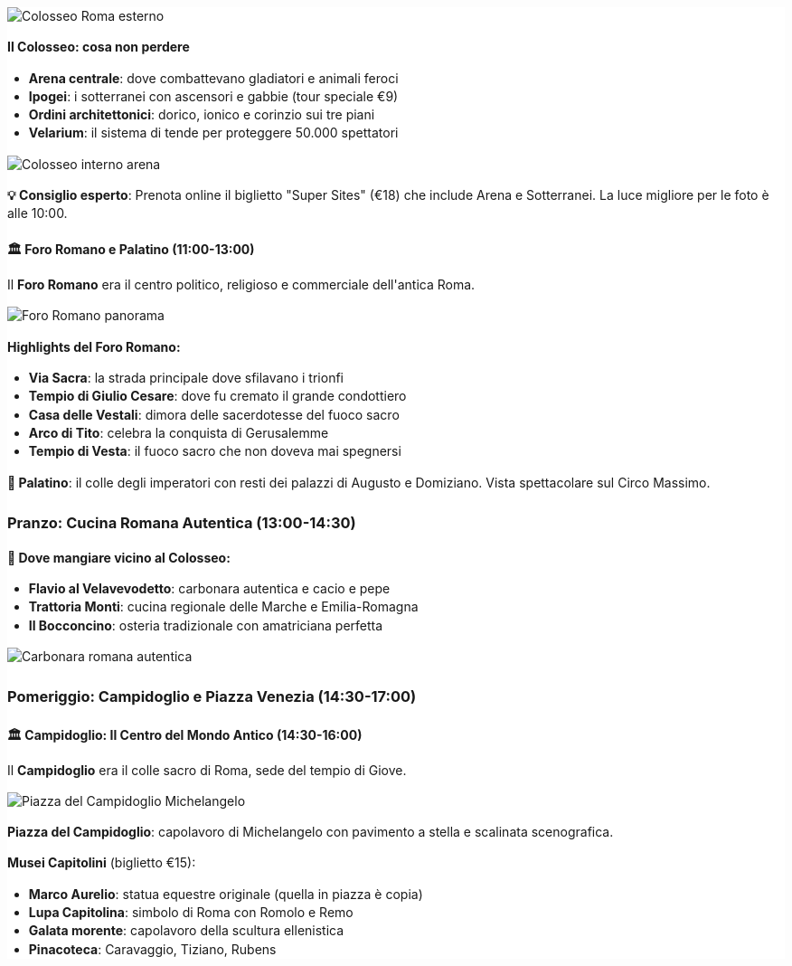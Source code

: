 ![Colosseo Roma esterno](/images/destinations/roma-hero.webp)

**Il Colosseo: cosa non perdere**
- **Arena centrale**: dove combattevano gladiatori e animali feroci
- **Ipogei**: i sotterranei con ascensori e gabbie (tour speciale €9)
- **Ordini architettonici**: dorico, ionico e corinzio sui tre piani
- **Velarium**: il sistema di tende per proteggere 50.000 spettatori

![Colosseo interno arena](/images/destinations/roma-hero.webp)

**💡 Consiglio esperto**: Prenota online il biglietto "Super Sites" (€18) che include Arena e Sotterranei. La luce migliore per le foto è alle 10:00.

#### **🏛️ Foro Romano e Palatino (11:00-13:00)**
Il **Foro Romano** era il centro politico, religioso e commerciale dell'antica Roma.

![Foro Romano panorama](/images/destinations/roma-hero.webp)

**Highlights del Foro Romano:**
- **Via Sacra**: la strada principale dove sfilavano i trionfi
- **Tempio di Giulio Cesare**: dove fu cremato il grande condottiero
- **Casa delle Vestali**: dimora delle sacerdotesse del fuoco sacro
- **Arco di Tito**: celebra la conquista di Gerusalemme
- **Tempio di Vesta**: il fuoco sacro che non doveva mai spegnersi

**🏰 Palatino**: il colle degli imperatori con resti dei palazzi di Augusto e Domiziano. Vista spettacolare sul Circo Massimo.

### Pranzo: Cucina Romana Autentica (13:00-14:30)

**🍝 Dove mangiare vicino al Colosseo:**
- **Flavio al Velavevodetto**: carbonara autentica e cacio e pepe
- **Trattoria Monti**: cucina regionale delle Marche e Emilia-Romagna
- **Il Bocconcino**: osteria tradizionale con amatriciana perfetta

![Carbonara romana autentica](/images/destinations/roma-food-tour-mercato.webp)

### Pomeriggio: Campidoglio e Piazza Venezia (14:30-17:00)

#### **🏛️ Campidoglio: Il Centro del Mondo Antico (14:30-16:00)**
Il **Campidoglio** era il colle sacro di Roma, sede del tempio di Giove.

![Piazza del Campidoglio Michelangelo](/images/destinations/roma-hero.webp)

**Piazza del Campidoglio**: capolavoro di Michelangelo con pavimento a stella e scalinata scenografica.

**Musei Capitolini** (biglietto €15):
- **Marco Aurelio**: statua equestre originale (quella in piazza è copia)  
- **Lupa Capitolina**: simbolo di Roma con Romolo e Remo
- **Galata morente**: capolavoro della scultura ellenistica
- **Pinacoteca**: Caravaggio, Tiziano, Rubens
